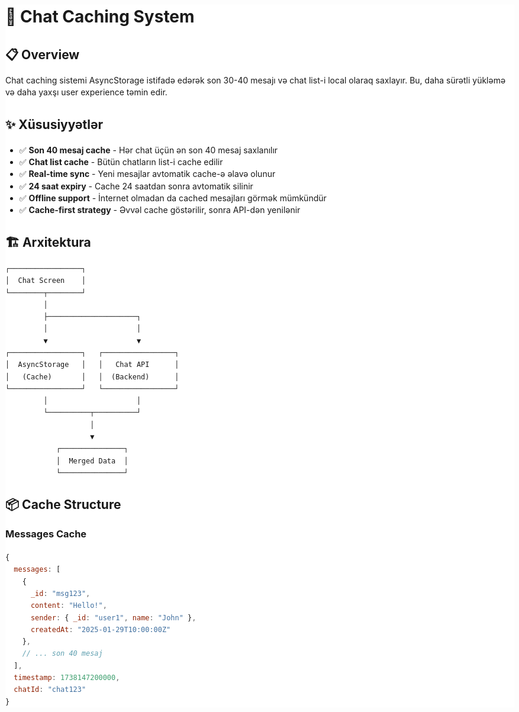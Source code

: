 # 💬 Chat Caching System

## 📋 Overview

Chat caching sistemi AsyncStorage istifadə edərək son 30-40 mesajı və chat list-i local olaraq saxlayır. Bu, daha sürətli yükləmə və daha yaxşı user experience təmin edir.

## ✨ Xüsusiyyətlər

- ✅ **Son 40 mesaj cache** - Hər chat üçün ən son 40 mesaj saxlanılır
- ✅ **Chat list cache** - Bütün chatların list-i cache edilir
- ✅ **Real-time sync** - Yeni mesajlar avtomatik cache-ə əlavə olunur
- ✅ **24 saat expiry** - Cache 24 saatdan sonra avtomatik silinir
- ✅ **Offline support** - İnternet olmadan da cached mesajları görmək mümkündür
- ✅ **Cache-first strategy** - Əvvəl cache göstərilir, sonra API-dən yenilənir

## 🏗️ Arxitektura

```
┌─────────────────┐
│  Chat Screen    │
└────────┬────────┘
         │
         ├─────────────────────┐
         │                     │
         ▼                     ▼
┌─────────────────┐   ┌─────────────────┐
│  AsyncStorage   │   │   Chat API      │
│   (Cache)       │   │  (Backend)      │
└─────────────────┘   └─────────────────┘
         │                     │
         └──────────┬──────────┘
                    │
                    ▼
            ┌───────────────┐
            │  Merged Data  │
            └───────────────┘
```

## 📦 Cache Structure

### Messages Cache
```javascript
{
  messages: [
    {
      _id: "msg123",
      content: "Hello!",
      sender: { _id: "user1", name: "John" },
      createdAt: "2025-01-29T10:00:00Z"
    },
    // ... son 40 mesaj
  ],
  timestamp: 1738147200000,
  chatId: "chat123"
}
```
